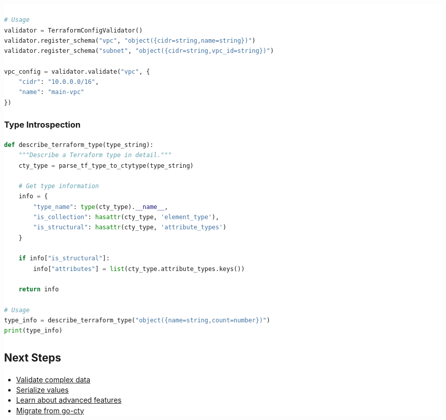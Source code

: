 ```python

# Usage
validator = TerraformConfigValidator()
validator.register_schema("vpc", "object({cidr=string,name=string})")
validator.register_schema("subnet", "object({cidr=string,vpc_id=string})")

vpc_config = validator.validate("vpc", {
    "cidr": "10.0.0.0/16",
    "name": "main-vpc"
})
```

### Type Introspection

```python
def describe_terraform_type(type_string):
    """Describe a Terraform type in detail."""
    cty_type = parse_tf_type_to_ctytype(type_string)

    # Get type information
    info = {
        "type_name": type(cty_type).__name__,
        "is_collection": hasattr(cty_type, 'element_type'),
        "is_structural": hasattr(cty_type, 'attribute_types')
    }

    if info["is_structural"]:
        info["attributes"] = list(cty_type.attribute_types.keys())

    return info

# Usage
type_info = describe_terraform_type("object({name=string,count=number})")
print(type_info)
```

## Next Steps

- [Validate complex data](validate-data.md)
- [Serialize values](serialize-values.md)
- [Learn about advanced features](../user-guide/advanced/terraform-interop.md)
- [Migrate from go-cty](migrate-from-go-cty.md)
